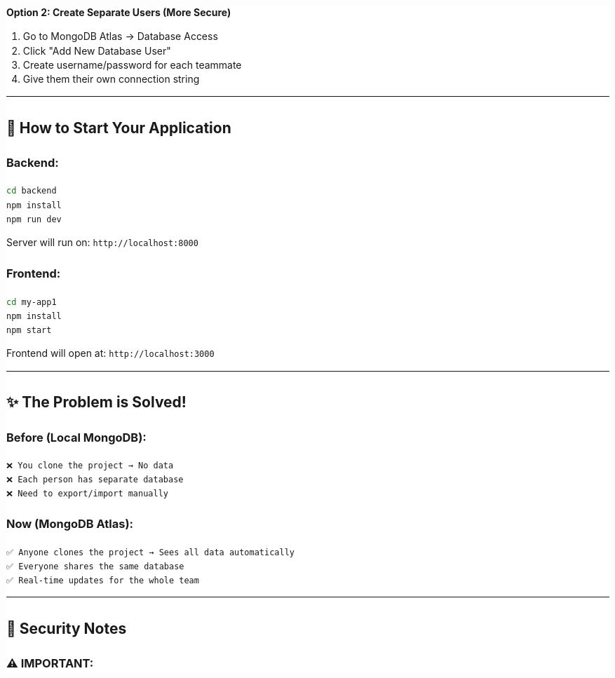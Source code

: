 **Option 2: Create Separate Users (More Secure)**

1. Go to MongoDB Atlas → Database Access
2. Click "Add New Database User"
3. Create username/password for each teammate
4. Give them their own connection string

---

## 🚀 How to Start Your Application

### Backend:
```bash
cd backend
npm install
npm run dev
```

Server will run on: `http://localhost:8000`

### Frontend:
```bash
cd my-app1
npm install
npm start
```

Frontend will open at: `http://localhost:3000`

---

## ✨ The Problem is Solved!

### Before (Local MongoDB):
```
❌ You clone the project → No data
❌ Each person has separate database
❌ Need to export/import manually
```

### Now (MongoDB Atlas):
```
✅ Anyone clones the project → Sees all data automatically
✅ Everyone shares the same database
✅ Real-time updates for the whole team
```

---

## 🔐 Security Notes

### ⚠️ IMPORTANT:
